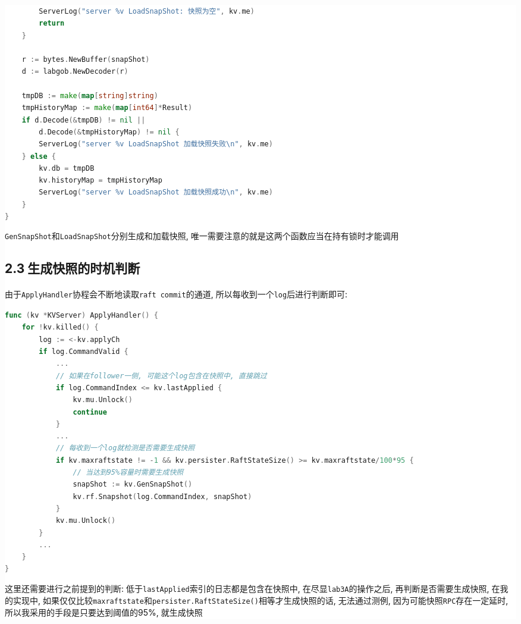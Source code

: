```go
		ServerLog("server %v LoadSnapShot: 快照为空", kv.me)
		return
	}

	r := bytes.NewBuffer(snapShot)
	d := labgob.NewDecoder(r)

	tmpDB := make(map[string]string)
	tmpHistoryMap := make(map[int64]*Result)
	if d.Decode(&tmpDB) != nil ||
		d.Decode(&tmpHistoryMap) != nil {
		ServerLog("server %v LoadSnapShot 加载快照失败\n", kv.me)
	} else {
		kv.db = tmpDB
		kv.historyMap = tmpHistoryMap
		ServerLog("server %v LoadSnapShot 加载快照成功\n", kv.me)
	}
}
```

`GenSnapShot`和`LoadSnapShot`分别生成和加载快照, 唯一需要注意的就是这两个函数应当在持有锁时才能调用

## 2.3 生成快照的时机判断
由于`ApplyHandler`协程会不断地读取`raft commit`的通道, 所以每收到一个`log`后进行判断即可:
```go
func (kv *KVServer) ApplyHandler() {
	for !kv.killed() {
		log := <-kv.applyCh
		if log.CommandValid {
			...
			// 如果在follower一侧, 可能这个log包含在快照中, 直接跳过
			if log.CommandIndex <= kv.lastApplied {
				kv.mu.Unlock()
				continue
			}
			...
			// 每收到一个log就检测是否需要生成快照
			if kv.maxraftstate != -1 && kv.persister.RaftStateSize() >= kv.maxraftstate/100*95 {
				// 当达到95%容量时需要生成快照
				snapShot := kv.GenSnapShot()
				kv.rf.Snapshot(log.CommandIndex, snapShot)
			}
			kv.mu.Unlock()
		}
        ...
	}
}
```
这里还需要进行之前提到的判断: 低于`lastApplied`索引的日志都是包含在快照中, 在尽显`lab3A`的操作之后, 再判断是否需要生成快照, 在我的实现中, 如果仅仅比较`maxraftstate`和`persister.RaftStateSize()`相等才生成快照的话, 无法通过测例, 因为可能快照`RPC`存在一定延时, 所以我采用的手段是只要达到阈值的95%, 就生成快照
